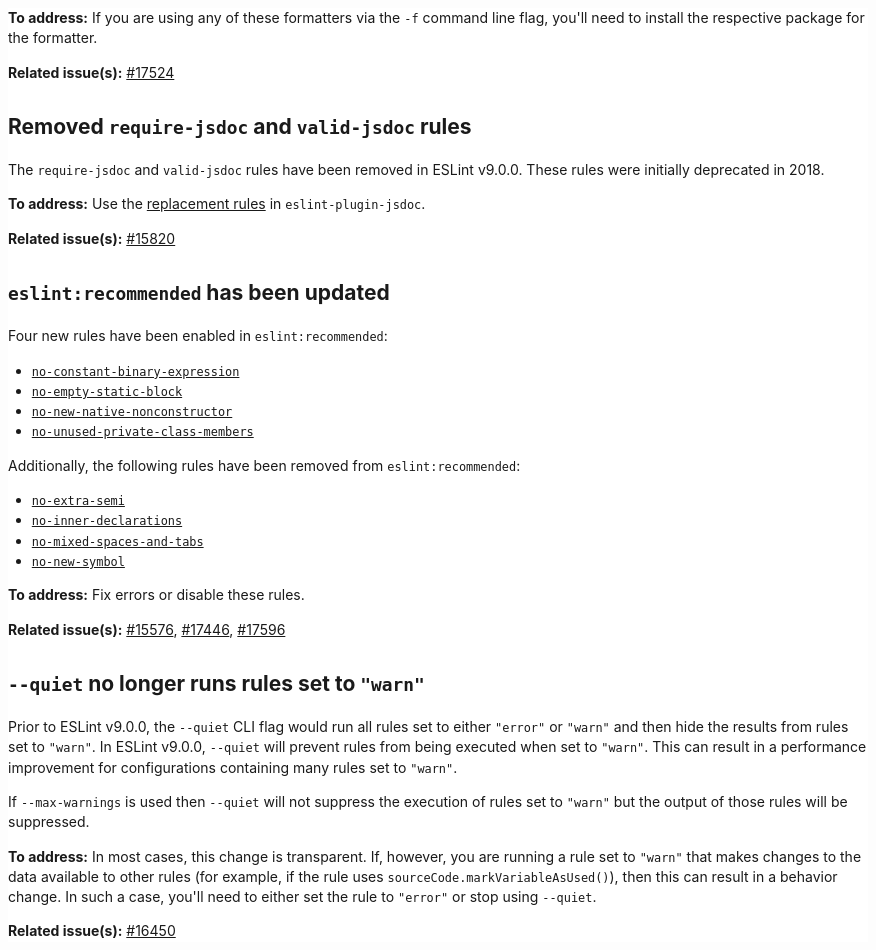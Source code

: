 **To address:** If you are using any of these formatters via the `-f` command line flag, you'll need to install the respective package for the formatter.

**Related issue(s):** [#17524](https://github.com/eslint/eslint/issues/17524)

## <a name="remove-jsdoc-rules"></a> Removed `require-jsdoc` and `valid-jsdoc` rules

The `require-jsdoc` and `valid-jsdoc` rules have been removed in ESLint v9.0.0. These rules were initially deprecated in 2018.

**To address:** Use the [replacement rules](https://github.com/gajus/eslint-plugin-jsdoc/wiki/Comparison-with-deprecated-JSdoc-related-ESLint-rules) in `eslint-plugin-jsdoc`.

**Related issue(s):** [#15820](https://github.com/eslint/eslint/issues/15820)

## <a name="eslint-recommended"></a> `eslint:recommended` has been updated

Four new rules have been enabled in `eslint:recommended`:

- [`no-constant-binary-expression`](../rules/no-constant-binary-expression)
- [`no-empty-static-block`](../rules/no-empty-static-block)
- [`no-new-native-nonconstructor`](../rules/no-new-native-nonconstructor)
- [`no-unused-private-class-members`](../rules/no-unused-private-class-members)

Additionally, the following rules have been removed from `eslint:recommended`:

- [`no-extra-semi`](../rules/no-extra-semi)
- [`no-inner-declarations`](../rules/no-inner-declarations)
- [`no-mixed-spaces-and-tabs`](../rules/no-mixed-spaces-and-tabs)
- [`no-new-symbol`](../rules/no-new-symbol)

**To address:** Fix errors or disable these rules.

**Related issue(s):** [#15576](https://github.com/eslint/eslint/issues/15576), [#17446](https://github.com/eslint/eslint/issues/17446), [#17596](https://github.com/eslint/eslint/issues/17596)

## <a name="quiet-warn"></a> `--quiet` no longer runs rules set to `"warn"`

Prior to ESLint v9.0.0, the `--quiet` CLI flag would run all rules set to either `"error"` or `"warn"` and then hide the results from rules set to `"warn"`. In ESLint v9.0.0, `--quiet` will prevent rules from being executed when set to `"warn"`. This can result in a performance improvement for configurations containing many rules set to `"warn"`.

If `--max-warnings` is used then `--quiet` will not suppress the execution of rules set to `"warn"` but the output of those rules will be suppressed.

**To address:** In most cases, this change is transparent. If, however, you are running a rule set to `"warn"` that makes changes to the data available to other rules (for example, if the rule uses `sourceCode.markVariableAsUsed()`), then this can result in a behavior change. In such a case, you'll need to either set the rule to `"error"` or stop using `--quiet`.

**Related issue(s):** [#16450](https://github.com/eslint/eslint/issues/16450)
